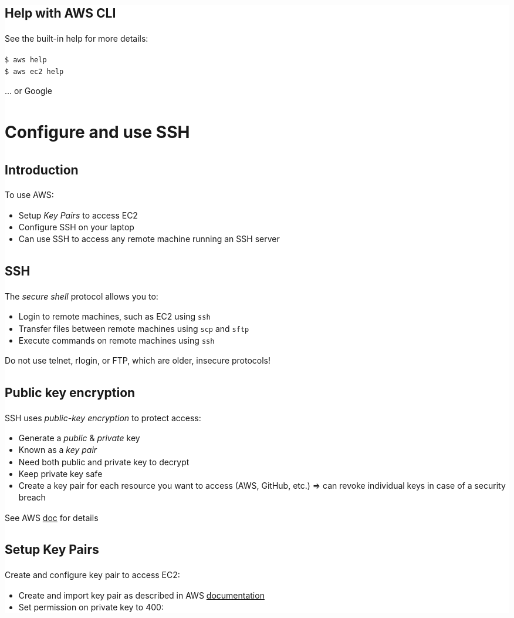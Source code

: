 ##  Help with AWS CLI

See the built-in help for more details:

```bash
$ aws help
$ aws ec2 help
```

... or Google


#   Configure and use SSH


##  Introduction

To use AWS:

*   Setup *Key Pairs* to access EC2
*   Configure SSH on your laptop
*   Can use SSH to access any remote machine running an SSH server


##  SSH

The *secure shell* protocol allows you to:

*   Login to remote machines, such as EC2 using `ssh`
*   Transfer files between remote machines using `scp` and `sftp`
*   Execute commands on remote machines using `ssh`

Do not use telnet, rlogin, or FTP, which are older, insecure protocols!


##  Public key encryption

SSH uses *public-key encryption* to protect access:

*   Generate a *public* & *private* key
*   Known as a *key pair*
*   Need both public and private key to decrypt
*   Keep private key safe
*   Create a key pair for each resource you want to access (AWS, GitHub, etc.) $\Rightarrow$ can revoke individual keys in case of a security breach

See AWS [doc](https://docs.aws.amazon.com/AWSEC2/latest/UserGuide/ec2-key-pairs.html?console_help=true) for details


##  Setup Key Pairs

Create and configure key pair to access EC2:

*   Create and import key pair as described in AWS [documentation](https://docs.aws.amazon.com/AWSEC2/latest/UserGuide/ec2-key-pairs.html?console_help=true)
*   Set permission on private key to 400:
